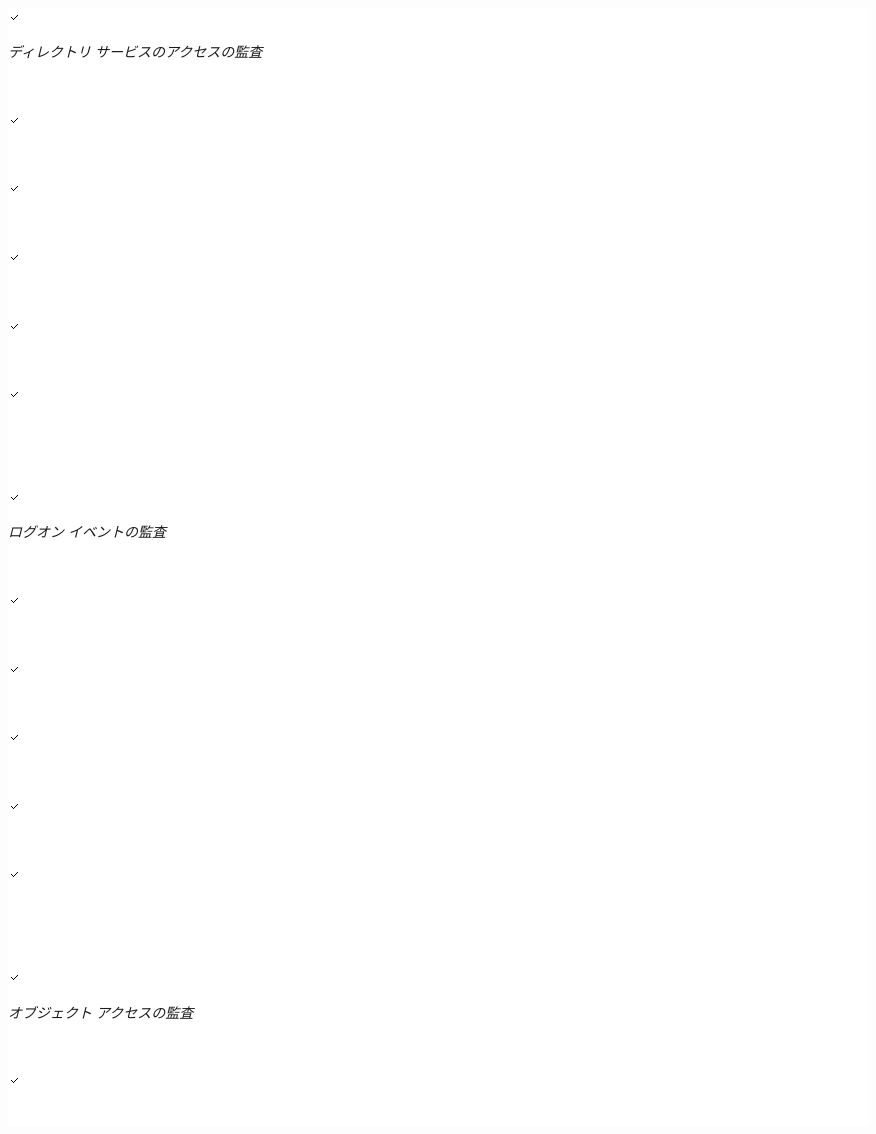 <p><img src="images/Dd277455.check(ja-jp,TechNet.10).gif" /></p></td>
</tr>
<tr class="even">
<td style="border:1px solid black;"><p><em>ディレクトリ サービスのアクセスの監査</em></p></td>
<td style="border:1px solid black;"> 
<p><img src="images/Dd277455.check(ja-jp,TechNet.10).gif" /></p></td>
<td style="border:1px solid black;"> 
<p><img src="images/Dd277455.check(ja-jp,TechNet.10).gif" /></p></td>
<td style="border:1px solid black;"> 
<p><img src="images/Dd277455.check(ja-jp,TechNet.10).gif" /></p></td>
<td style="border:1px solid black;"> 
<p><img src="images/Dd277455.check(ja-jp,TechNet.10).gif" /></p></td>
<td style="border:1px solid black;"> 
<p><img src="images/Dd277455.check(ja-jp,TechNet.10).gif" /></p></td>
<td style="border:1px solid black;"><p> </p></td>
<td style="border:1px solid black;"> 
<p><img src="images/Dd277455.check(ja-jp,TechNet.10).gif" /></p></td>
</tr>
<tr class="odd">
<td style="border:1px solid black;"><p><em>ログオン イベントの監査</em></p></td>
<td style="border:1px solid black;"> 
<p><img src="images/Dd277455.check(ja-jp,TechNet.10).gif" /></p></td>
<td style="border:1px solid black;"> 
<p><img src="images/Dd277455.check(ja-jp,TechNet.10).gif" /></p></td>
<td style="border:1px solid black;"> 
<p><img src="images/Dd277455.check(ja-jp,TechNet.10).gif" /></p></td>
<td style="border:1px solid black;"> 
<p><img src="images/Dd277455.check(ja-jp,TechNet.10).gif" /></p></td>
<td style="border:1px solid black;"> 
<p><img src="images/Dd277455.check(ja-jp,TechNet.10).gif" /></p></td>
<td style="border:1px solid black;"><p> </p></td>
<td style="border:1px solid black;"> 
<p><img src="images/Dd277455.check(ja-jp,TechNet.10).gif" /></p></td>
</tr>
<tr class="even">
<td style="border:1px solid black;"><p><em>オブジェクト アクセスの監査</em></p></td>
<td style="border:1px solid black;"> 
<p><img src="images/Dd277455.check(ja-jp,TechNet.10).gif" /></p></td>
<td style="border:1px solid black;"> 